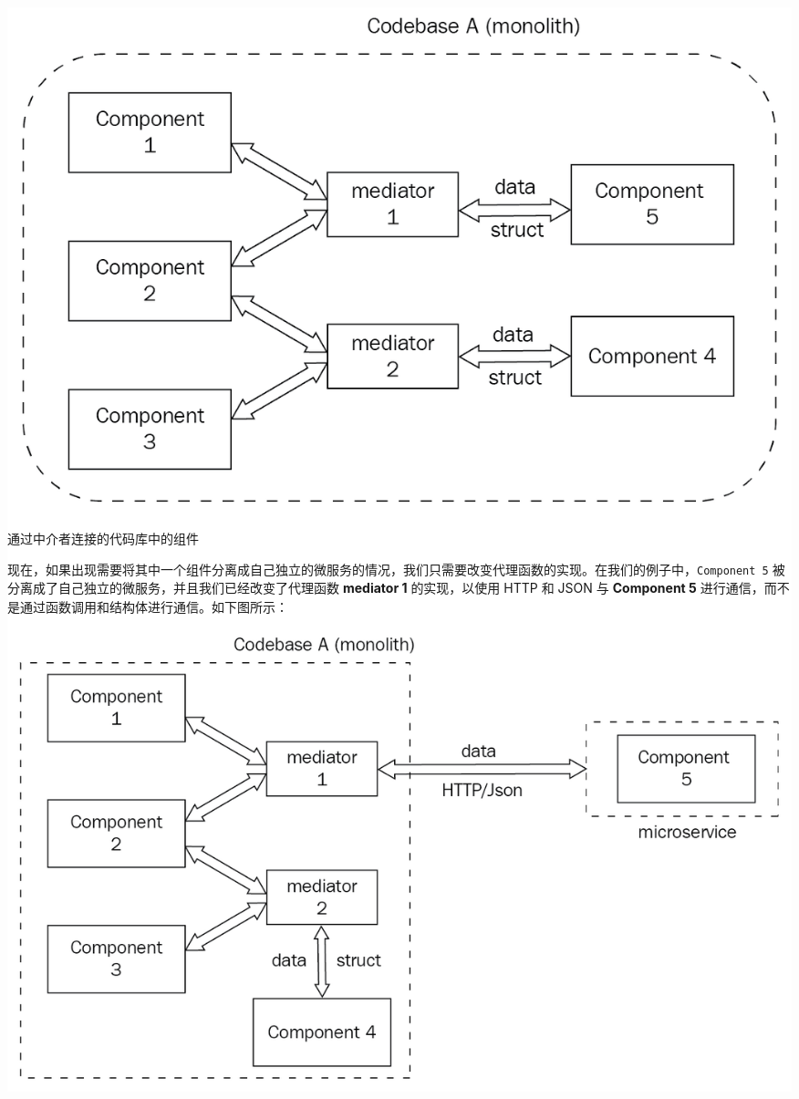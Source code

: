 ![](img/805a38af-f4cb-437e-95c5-0aaad75e2466.png)

通过中介者连接的代码库中的组件

现在，如果出现需要将其中一个组件分离成自己独立的微服务的情况，我们只需要改变代理函数的实现。在我们的例子中，`Component 5` 被分离成了自己独立的微服务，并且我们已经改变了代理函数 **mediator 1** 的实现，以使用 HTTP 和 JSON 与 **Component 5** 进行通信，而不是通过函数调用和结构体进行通信。如下图所示：

![](img/3aeaa9a3-9b0c-4c7a-8831-29fc0e08ad24.png)
